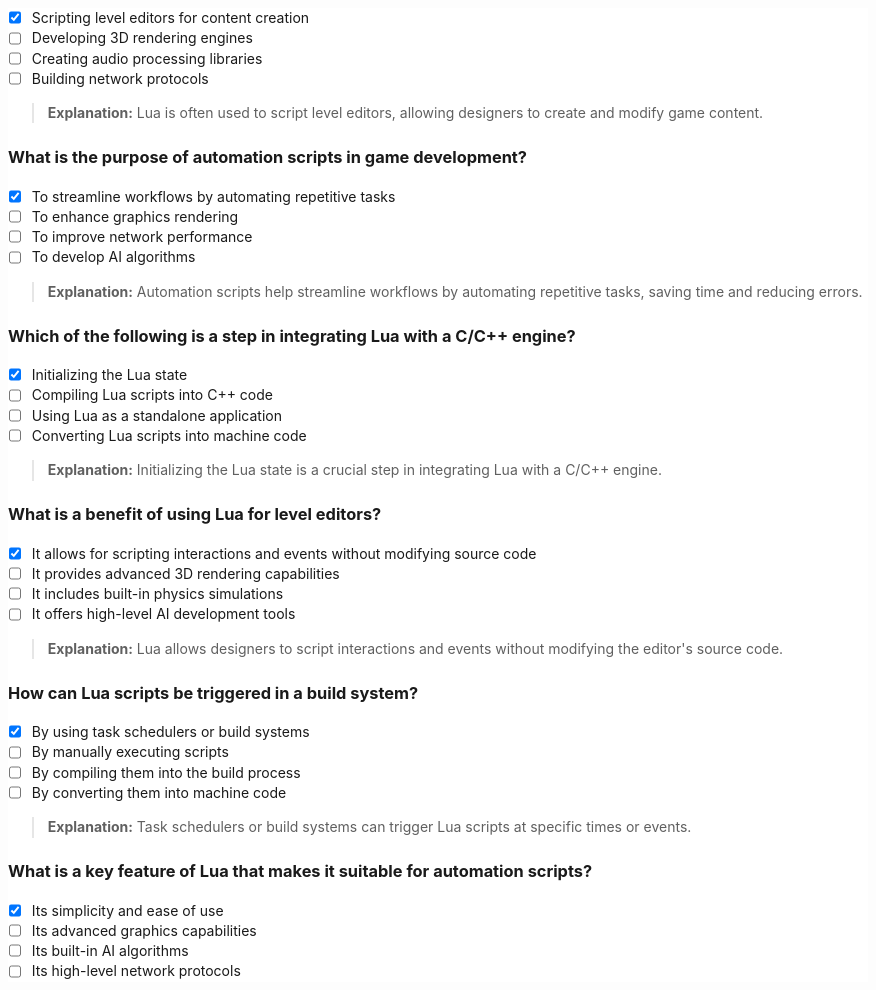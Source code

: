 - [x] Scripting level editors for content creation
- [ ] Developing 3D rendering engines
- [ ] Creating audio processing libraries
- [ ] Building network protocols

> **Explanation:** Lua is often used to script level editors, allowing designers to create and modify game content.

### What is the purpose of automation scripts in game development?

- [x] To streamline workflows by automating repetitive tasks
- [ ] To enhance graphics rendering
- [ ] To improve network performance
- [ ] To develop AI algorithms

> **Explanation:** Automation scripts help streamline workflows by automating repetitive tasks, saving time and reducing errors.

### Which of the following is a step in integrating Lua with a C/C++ engine?

- [x] Initializing the Lua state
- [ ] Compiling Lua scripts into C++ code
- [ ] Using Lua as a standalone application
- [ ] Converting Lua scripts into machine code

> **Explanation:** Initializing the Lua state is a crucial step in integrating Lua with a C/C++ engine.

### What is a benefit of using Lua for level editors?

- [x] It allows for scripting interactions and events without modifying source code
- [ ] It provides advanced 3D rendering capabilities
- [ ] It includes built-in physics simulations
- [ ] It offers high-level AI development tools

> **Explanation:** Lua allows designers to script interactions and events without modifying the editor's source code.

### How can Lua scripts be triggered in a build system?

- [x] By using task schedulers or build systems
- [ ] By manually executing scripts
- [ ] By compiling them into the build process
- [ ] By converting them into machine code

> **Explanation:** Task schedulers or build systems can trigger Lua scripts at specific times or events.

### What is a key feature of Lua that makes it suitable for automation scripts?

- [x] Its simplicity and ease of use
- [ ] Its advanced graphics capabilities
- [ ] Its built-in AI algorithms
- [ ] Its high-level network protocols
